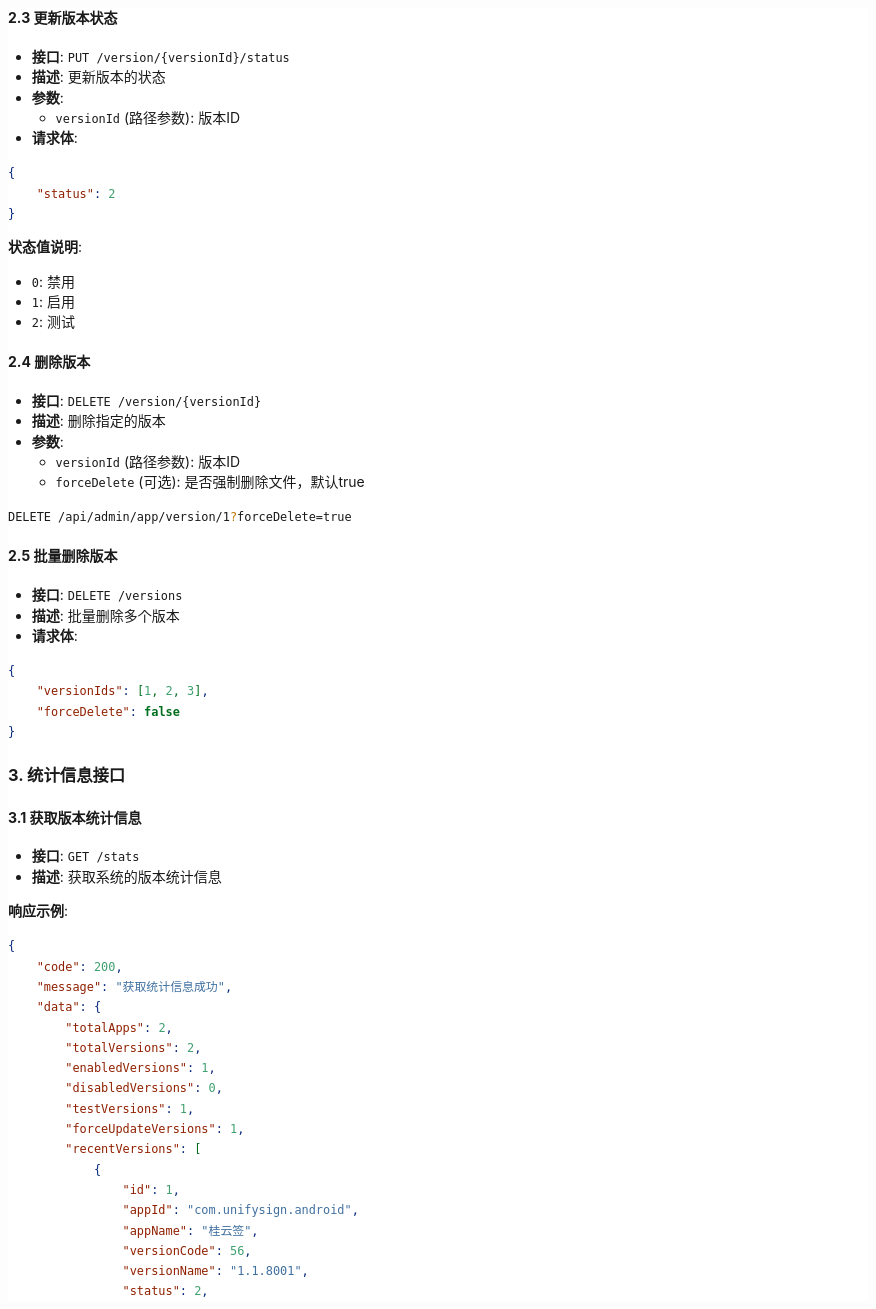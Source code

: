#### 2.3 更新版本状态
- **接口**: `PUT /version/{versionId}/status`
- **描述**: 更新版本的状态
- **参数**:
  - `versionId` (路径参数): 版本ID
- **请求体**:

```json
{
    "status": 2
}
```

**状态值说明**:
- `0`: 禁用
- `1`: 启用  
- `2`: 测试

#### 2.4 删除版本
- **接口**: `DELETE /version/{versionId}`
- **描述**: 删除指定的版本
- **参数**:
  - `versionId` (路径参数): 版本ID
  - `forceDelete` (可选): 是否强制删除文件，默认true

```bash
DELETE /api/admin/app/version/1?forceDelete=true
```

#### 2.5 批量删除版本
- **接口**: `DELETE /versions`
- **描述**: 批量删除多个版本
- **请求体**:

```json
{
    "versionIds": [1, 2, 3],
    "forceDelete": false
}
```

### 3. 统计信息接口

#### 3.1 获取版本统计信息
- **接口**: `GET /stats`
- **描述**: 获取系统的版本统计信息

**响应示例**:
```json
{
    "code": 200,
    "message": "获取统计信息成功",
    "data": {
        "totalApps": 2,
        "totalVersions": 2,
        "enabledVersions": 1,
        "disabledVersions": 0,
        "testVersions": 1,
        "forceUpdateVersions": 1,
        "recentVersions": [
            {
                "id": 1,
                "appId": "com.unifysign.android",
                "appName": "桂云签",
                "versionCode": 56,
                "versionName": "1.1.8001",
                "status": 2,
```